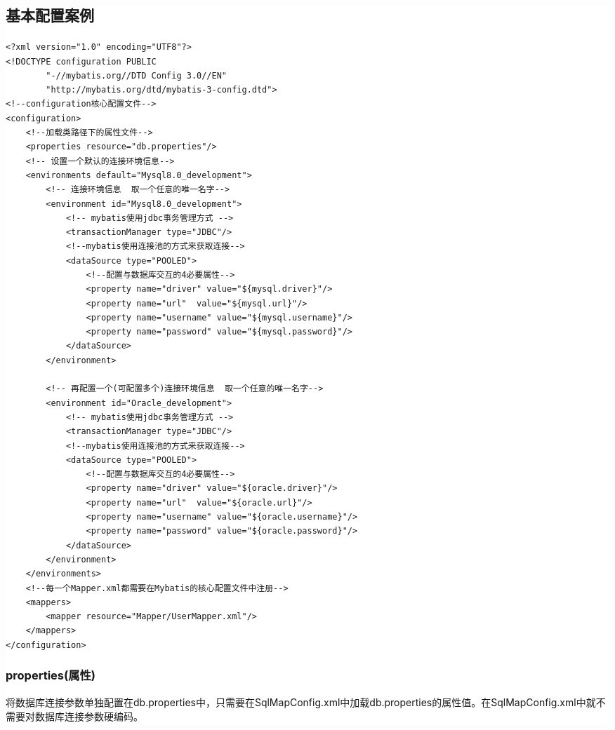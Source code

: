 ## 基本配置案例

```text
<?xml version="1.0" encoding="UTF8"?>
<!DOCTYPE configuration PUBLIC
        "-//mybatis.org//DTD Config 3.0//EN"
        "http://mybatis.org/dtd/mybatis-3-config.dtd">
<!--configuration核心配置文件-->
<configuration>
    <!--加载类路径下的属性文件-->
    <properties resource="db.properties"/>
    <!-- 设置一个默认的连接环境信息-->
    <environments default="Mysql8.0_development">
        <!-- 连接环境信息  取一个任意的唯一名字-->
        <environment id="Mysql8.0_development">
            <!-- mybatis使用jdbc事务管理方式 -->
            <transactionManager type="JDBC"/>
            <!--mybatis使用连接池的方式来获取连接-->
            <dataSource type="POOLED">
                <!--配置与数据库交互的4必要属性-->
                <property name="driver" value="${mysql.driver}"/>
                <property name="url"  value="${mysql.url}"/>
                <property name="username" value="${mysql.username}"/>
                <property name="password" value="${mysql.password}"/>
            </dataSource>
        </environment>

        <!-- 再配置一个(可配置多个)连接环境信息  取一个任意的唯一名字-->
        <environment id="Oracle_development">
            <!-- mybatis使用jdbc事务管理方式 -->
            <transactionManager type="JDBC"/>
            <!--mybatis使用连接池的方式来获取连接-->
            <dataSource type="POOLED">
                <!--配置与数据库交互的4必要属性-->
                <property name="driver" value="${oracle.driver}"/>
                <property name="url"  value="${oracle.url}"/>
                <property name="username" value="${oracle.username}"/>
                <property name="password" value="${oracle.password}"/>
            </dataSource>
        </environment>
    </environments>
    <!--每一个Mapper.xml都需要在Mybatis的核心配置文件中注册-->
    <mappers>
        <mapper resource="Mapper/UserMapper.xml"/>
    </mappers>
</configuration>
```

### properties\(属性\)

将数据库连接参数单独配置在db.properties中，只需要在SqlMapConfig.xml中加载db.properties的属性值。在SqlMapConfig.xml中就不需要对数据库连接参数硬编码。
